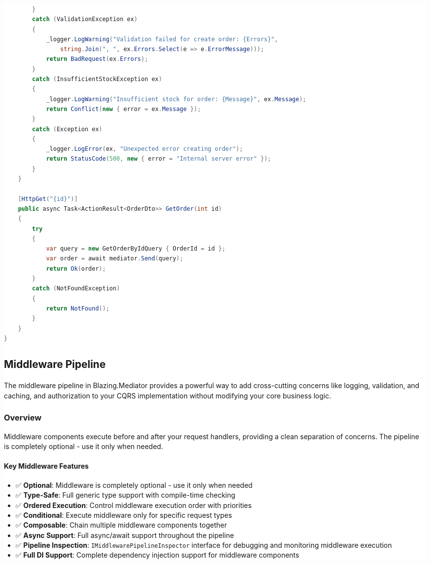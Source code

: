 ```csharp
        }
        catch (ValidationException ex)
        {
            _logger.LogWarning("Validation failed for create order: {Errors}",
                string.Join(", ", ex.Errors.Select(e => e.ErrorMessage)));
            return BadRequest(ex.Errors);
        }
        catch (InsufficientStockException ex)
        {
            _logger.LogWarning("Insufficient stock for order: {Message}", ex.Message);
            return Conflict(new { error = ex.Message });
        }
        catch (Exception ex)
        {
            _logger.LogError(ex, "Unexpected error creating order");
            return StatusCode(500, new { error = "Internal server error" });
        }
    }

    [HttpGet("{id}")]
    public async Task<ActionResult<OrderDto>> GetOrder(int id)
    {
        try
        {
            var query = new GetOrderByIdQuery { OrderId = id };
            var order = await mediator.Send(query);
            return Ok(order);
        }
        catch (NotFoundException)
        {
            return NotFound();
        }
    }
}
```

## Middleware Pipeline

The middleware pipeline in Blazing.Mediator provides a powerful way to add cross-cutting concerns like logging, validation, and caching, and authorization to your CQRS implementation without modifying your core business logic.

### Overview

Middleware components execute before and after your request handlers, providing a clean separation of concerns. The pipeline is completely optional - use it only when needed.

#### Key Middleware Features

-   ✅ **Optional**: Middleware is completely optional - use it only when needed
-   ✅ **Type-Safe**: Full generic type support with compile-time checking
-   ✅ **Ordered Execution**: Control middleware execution order with priorities
-   ✅ **Conditional**: Execute middleware only for specific request types
-   ✅ **Composable**: Chain multiple middleware components together
-   ✅ **Async Support**: Full async/await support throughout the pipeline
-   ✅ **Pipeline Inspection**: `IMiddlewarePipelineInspector` interface for debugging and monitoring middleware execution
-   ✅ **Full DI Support**: Complete dependency injection support for middleware components
